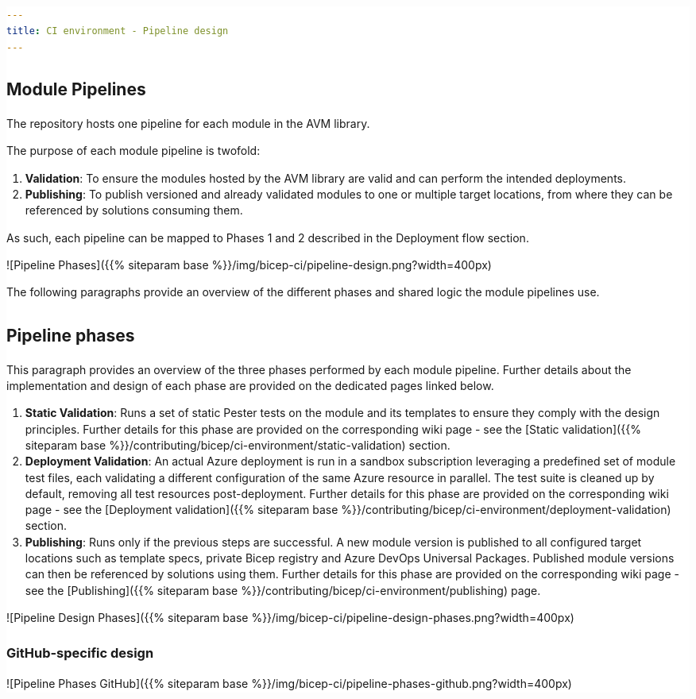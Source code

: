 ```yaml
---
title: CI environment - Pipeline design
---
```


## Module Pipelines

The repository hosts one pipeline for each module in the AVM library.

The purpose of each module pipeline is twofold:

1. **Validation**: To ensure the modules hosted by the AVM library are valid and can perform the intended deployments.
2. **Publishing**: To publish versioned and already validated modules to one or multiple target locations, from where they can be referenced by solutions consuming them.

As such, each pipeline can be mapped to Phases 1 and 2 described in the Deployment flow section.

![Pipeline Phases]({{% siteparam base %}}/img/bicep-ci/pipeline-design.png?width=400px)

The following paragraphs provide an overview of the different phases and shared logic the module pipelines use.

## Pipeline phases

This paragraph provides an overview of the three phases performed by each module pipeline. Further details about the implementation and design of each phase are provided on the dedicated pages linked below.

1. **Static Validation**: Runs a set of static Pester tests on the module and its templates to ensure they comply with the design principles. Further details for this phase are provided on the corresponding wiki page - see the [Static validation]({{% siteparam base %}}/contributing/bicep/ci-environment/static-validation) section.
1. **Deployment Validation**: An actual Azure deployment is run in a sandbox subscription leveraging a predefined set of module test files, each validating a different configuration of the same Azure resource in parallel. The test suite is cleaned up by default, removing all test resources post-deployment. Further details for this phase are provided on the corresponding wiki page - see the [Deployment validation]({{% siteparam base %}}/contributing/bicep/ci-environment/deployment-validation) section.
1. **Publishing**: Runs only if the previous steps are successful. A new module version is published to all configured target locations such as template specs, private Bicep registry and Azure DevOps Universal Packages. Published module versions can then be referenced by solutions using them. Further details for this phase are provided on the corresponding wiki page - see the [Publishing]({{% siteparam base %}}/contributing/bicep/ci-environment/publishing) page.

![Pipeline Design Phases]({{% siteparam base %}}/img/bicep-ci/pipeline-design-phases.png?width=400px)

### GitHub-specific design

![Pipeline Phases GitHub]({{% siteparam base %}}/img/bicep-ci/pipeline-phases-github.png?width=400px)
